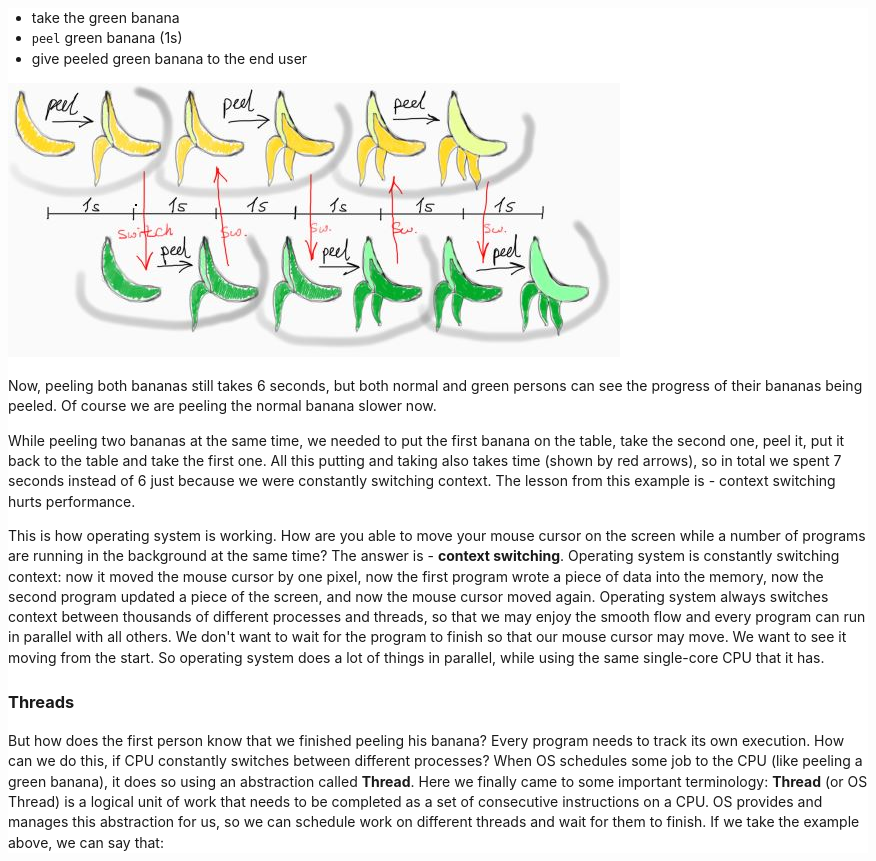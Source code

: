 - take the green banana
- `peel` green banana (1s)
- give peeled green banana to the end user

![Banana context switching](banana-context-switching.jpg)

Now, peeling both bananas still takes 6 seconds, but both normal and green persons can see the progress of their bananas being peeled. Of course we are peeling the normal banana slower now.

While peeling two bananas at the same time, we needed to put the first banana on the table, take the second one, peel it, put it back to the table and take the first one. All this putting and taking also takes time (shown by red arrows), so in total we spent 7 seconds instead of 6 just because we were constantly switching context. The lesson from this example is - context switching hurts performance.

This is how operating system is working. How are you able to move your mouse cursor on the screen while a number of programs are running in the background at the same time? The answer is - **context switching**. Operating system is constantly switching context: now it moved the mouse cursor by one pixel, now the first program wrote a piece of data into the memory, now the second program updated a piece of the screen, and now the mouse cursor moved again. Operating system always switches context between thousands of different processes and threads, so that we may enjoy the smooth flow and every program can run in parallel with all others. We don't want to wait for the program to finish so that our mouse cursor may move. We want to see it moving from the start. So operating system does a lot of things in parallel, while using the same single-core CPU that it has.

### Threads

But how does the first person know that we finished peeling his banana? Every program needs to track its own execution. How can we do this, if CPU constantly switches between different processes? When OS schedules some job to the CPU (like peeling a green banana), it does so using an abstraction called **Thread**. Here we finally came to some important terminology: **Thread** (or OS Thread) is a logical unit of work that needs to be completed as a set of consecutive instructions on a CPU. OS provides and manages this abstraction for us, so we can schedule work on different threads and wait for them to finish. If we take the example above, we can say that:

